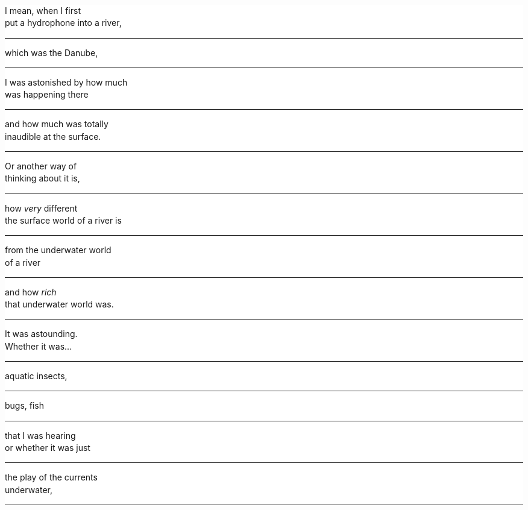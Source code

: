 
I mean, when I first<br>
put a hydrophone into a river,

---

which was the Danube,

---

I was astonished by how much<br>
was happening there

---

and how much was totally<br>
inaudible at the surface.

---

Or another way of<br>
thinking about it is,

---

how <i>very</i> different<br>
the surface world of a river is

---

from the underwater world<br>
of a river

---

and how <i>rich</i><br>
that underwater world was.

---

It was astounding.<br>
Whether it was...

---

aquatic insects,

---

bugs, fish

---

that I was hearing<br>
or whether it was just

---

the play of the currents<br>
underwater,

---